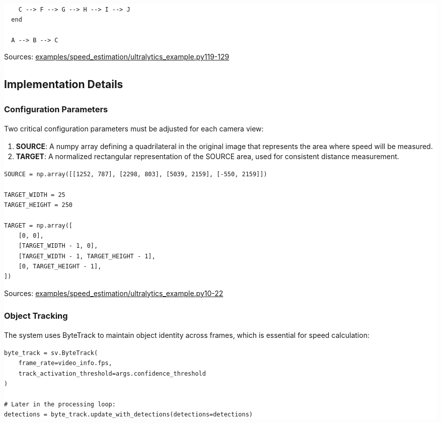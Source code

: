 ```mermaid
    C --> F --> G --> H --> I --> J
  end

  A --> B --> C

```



Sources: [examples/speed_estimation/ultralytics_example.py119-129](https://github.com/roboflow/supervision/blob/1d0747fb/examples/speed_estimation/ultralytics_example.py#L119-L129)

## Implementation Details

### Configuration Parameters

Two critical configuration parameters must be adjusted for each camera view:

1. **SOURCE**: A numpy array defining a quadrilateral in the original image that represents the area where speed will be measured.
2. **TARGET**: A normalized rectangular representation of the SOURCE area, used for consistent distance measurement.

```
SOURCE = np.array([[1252, 787], [2298, 803], [5039, 2159], [-550, 2159]])

TARGET_WIDTH = 25
TARGET_HEIGHT = 250

TARGET = np.array([
    [0, 0],
    [TARGET_WIDTH - 1, 0],
    [TARGET_WIDTH - 1, TARGET_HEIGHT - 1],
    [0, TARGET_HEIGHT - 1],
])
```

Sources: [examples/speed_estimation/ultralytics_example.py10-22](https://github.com/roboflow/supervision/blob/1d0747fb/examples/speed_estimation/ultralytics_example.py#L10-L22)

### Object Tracking

The system uses ByteTrack to maintain object identity across frames, which is essential for speed calculation:

```
byte_track = sv.ByteTrack(
    frame_rate=video_info.fps, 
    track_activation_threshold=args.confidence_threshold
)

# Later in the processing loop:
detections = byte_track.update_with_detections(detections=detections)
```
